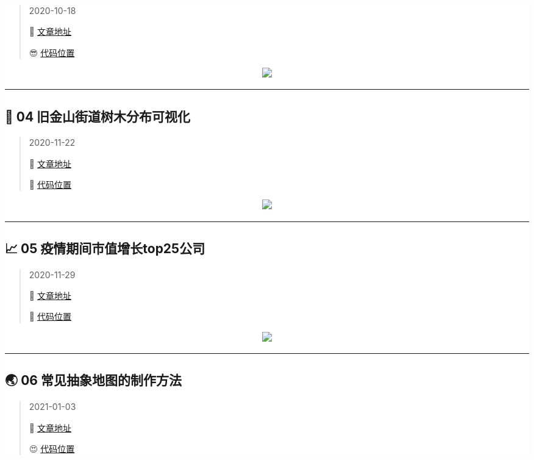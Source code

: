 > 2020-10-18
> 
> :memo: [文章地址](https://www.cnblogs.com/feffery/p/13835982.html)
> 
> :sunglasses: [代码位置](https://github.com/CNFeffery/FefferyViz/tree/master/assets/03%EF%BC%9AOD%E6%95%B0%E6%8D%AE%E7%9A%84%E7%89%B9%E6%AE%8A%E5%8F%AF%E8%A7%86%E5%8C%96%E6%96%B9%E5%BC%8F)

<p align="center">
  <img width="600" src="https://img2020.cnblogs.com/blog/1344061/202010/1344061-20201018173716493-1508417877.png">
</p>

---

<a name="4"></a>
## :deciduous_tree: 04 旧金山街道树木分布可视化

> 2020-11-22
> 
> :memo: [文章地址](https://www.cnblogs.com/feffery/p/14021001.html)
> 
> :ghost: [代码位置](https://github.com/CNFeffery/FefferyViz/tree/master/assets/04%EF%BC%9A%E6%97%A7%E9%87%91%E5%B1%B1%E8%A1%97%E9%81%93%E6%A0%91%E6%9C%A8%E5%88%86%E5%B8%83%E5%8F%AF%E8%A7%86%E5%8C%96)

<p align="center">
  <img width="600" src="https://img2020.cnblogs.com/blog/1344061/202011/1344061-20201122202836579-1862261344.png">
</p>

---

<a name="5"></a>
## :chart_with_upwards_trend: 05 疫情期间市值增长top25公司

> 2020-11-29
> 
> :memo: [文章地址](https://www.cnblogs.com/feffery/p/14057272.html)
> 
> :hugs: [代码位置](https://github.com/CNFeffery/FefferyViz/tree/master/assets/05%EF%BC%9A%E7%96%AB%E6%83%85%E6%9C%9F%E9%97%B4%E5%B8%82%E5%80%BC%E5%A2%9E%E9%95%BFtop25%E5%85%AC%E5%8F%B8)

<p align="center">
  <img width="600" src="https://img2020.cnblogs.com/blog/1344061/202011/1344061-20201129183046286-1089258422.png">
</p>

---

<a name="6"></a>
## :earth_asia: 06 常见抽象地图的制作方法

> 2021-01-03
> 
> :memo: [文章地址](https://www.cnblogs.com/feffery/p/14226740.html)
> 
> :heart_eyes: [代码位置](https://github.com/CNFeffery/FefferyViz/tree/master/assets/06%EF%BC%9A%E5%B8%B8%E8%A7%81%E6%8A%BD%E8%B1%A1%E5%9C%B0%E5%9B%BE%E7%9A%84%E5%88%B6%E4%BD%9C%E6%96%B9%E6%B3%95)
